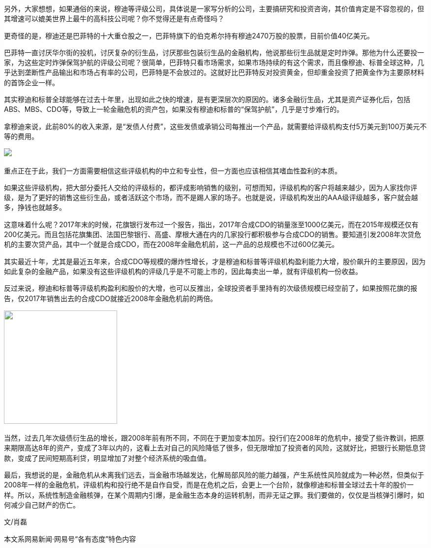 

另外，大家想想，如果通俗的来说，穆迪等评级公司，具体说是一家写分析的公司，主要搞研究和投资咨询，其价值肯定是不容忽视的，但其增速可以媲美世界上最牛的高科技公司呢？你不觉得还是有点奇怪吗？



更奇怪的是，穆迪还是巴菲特的十大重仓股之一，巴菲特旗下的伯克希尔持有穆迪2470万股的股票，目前价值40亿美元。



巴菲特一直讨厌华尔街的投机，讨厌复杂的衍生品，讨厌那些包装衍生品的金融机构，他说那些衍生品就是定时炸弹。那他为什么还要投一家，为这些定时炸弹保驾护航的评级公司呢？很简单，巴菲特只看市场需求，如果市场持续的有这个需求，而且像穆迪、标普全球这种，几乎达到垄断性产品输出和市场占有率的公司，巴菲特是不会放过的。这就好比巴菲特反对投资黄金，但却重金投资了把黄金作为主要原材料的首饰企业一样。



其实穆迪和标普全球能够在过去十年里，出现如此之快的增速，是有更深层次的原因的。诸多金融衍生品，尤其是资产证券化后，包括ABS、MBS、CDO等，导致上一轮金融危机的资产包，如果没有穆迪和标普的“保驾护航”，几乎是寸步难行的。



拿穆迪来说，此前80%的收入来源，是“发债人付费”，这些发债或承销公司每推出一个产品，就需要给评级机构支付5万美元到100万美元不等的费用。



<img class="" data-backh="249" data-backw="556" data-before-oversubscription-url="https://mmbiz.qpic.cn/mmbiz_jpg/rIYcHn0KrPSs4FIGFocXlvC4MfA2tAZGyahrzrx7ooLV6xUc7hT4FKOtPU0oBKEPibfsJnHEmDnvAQOlTKTSHRQ/0?wx_fmt=jpeg" data-copyright="0" data-oversubscription-url="http://mmbiz.qpic.cn/mmbiz_jpg/rIYcHn0KrPSs4FIGFocXlvC4MfA2tAZGuH2B5a2qm25ianeNxWgWAujTy7vVmbDLEIVnMFerj8YcUIxIoBxCrxA/0?wx_fmt=jpeg" data-ratio="0.4482758620689655" data-s="300,640" src="https://mmbiz.qpic.cn/mmbiz_jpg/rIYcHn0KrPSs4FIGFocXlvC4MfA2tAZGuH2B5a2qm25ianeNxWgWAujTy7vVmbDLEIVnMFerj8YcUIxIoBxCrxA/640?wx_fmt=jpeg" data-type="jpeg" data-w="609" style="width: 100%;height: auto;"/>



重点正在于此，我们一方面需要相信这些评级机构的中立和专业性，但一方面也应该相信其嗜血性盈利的本质。



如果这些评级机构，把大部分委托人交给的评级标的，都评成影响销售的级别，可想而知，评级机构的客户将越来越少，因为人家找你评级，是为了更好的销售这些衍生品，或者活跃这个市场，而不是踢人家的场子。也就是说，评级机构发出的AAA级评级越多，客户就会越多，挣钱也就越多。



这意味着什么呢？2017年末的时候，花旗银行发布过一个报告，指出，2017年合成CDO的销量涨至1000亿美元，而在2015年规模还仅有200亿美元。而且包括花旗集团、法国巴黎银行、高盛、摩根大通在内的几家投行都积极参与合成CDO的销售。要知道引发2008年次贷危机的主要次贷产品，其中一个就是合成CDO，而在2008年金融危机前，这一产品的总规模也不过600亿美元。



其实最近十年，尤其是最近五年来，合成CDO等规模的爆炸性增长，才是穆迪和标普等评级机构盈利能力大增，股价飙升的主要原因，因为如此复杂的金融产品，如果没有这些评级机构的评级几乎是不可能上市的，因此每卖出一单，就有评级机构一份收益。



反过来说，穆迪和标普等评级机构盈利和股价的大增，也可以反推出，全球投资者手里持有的次级债规模已经空前了，如果按照花旗的报告，仅2017年销售出去的合成CDO就接近2008年金融危机前的两倍。



<img class="" data-copyright="0" data-ratio="1" data-s="300,640" src="https://mmbiz.qpic.cn/mmbiz_jpg/rIYcHn0KrPQxo0rLgUPNn3H03rxakbgiaHDHlebj5nJiayPvGS5UCVpN1vibibFM6pibNDvF55ASeJ3ib2LSpDvuuJ5A/640?wx_fmt=jpeg" data-type="jpeg" data-w="430" style="height: 230px;width: 230px;"/>





当然，过去几年次级债衍生品的增长，跟2008年前有所不同，不同在于更加变本加厉。投行们在2008年的危机中，接受了些许教训，把原来期限高达8年的资产，变成了3年以内的，这看上去对自己的风险降低了很多，但无限增加了投资者的风险，这就好比，把银行长期低息贷款，变成了民间短期高利贷，明显增加了对整个经济系统的吸血值。



最后，我想说的是，金融危机从未离我们远去，当金融市场越发达，化解局部风险的能力越强，产生系统性风险就成为一种必然，但类似于2008年一样的金融危机，评级机构和投行绝不是自作自受，而是在危机之后，会更上一个台阶，就像穆迪和标普全球过去十年的股价一样。所以，系统性制造金融核弹，在某个周期内引爆，是金融生态本身的运转机制，而非无证之罪。我们要做的，仅仅是当核弹引爆时，如何减少自己财产的伤亡。



文/肖磊



本文系网易新闻·网易号“各有态度”特色内容
